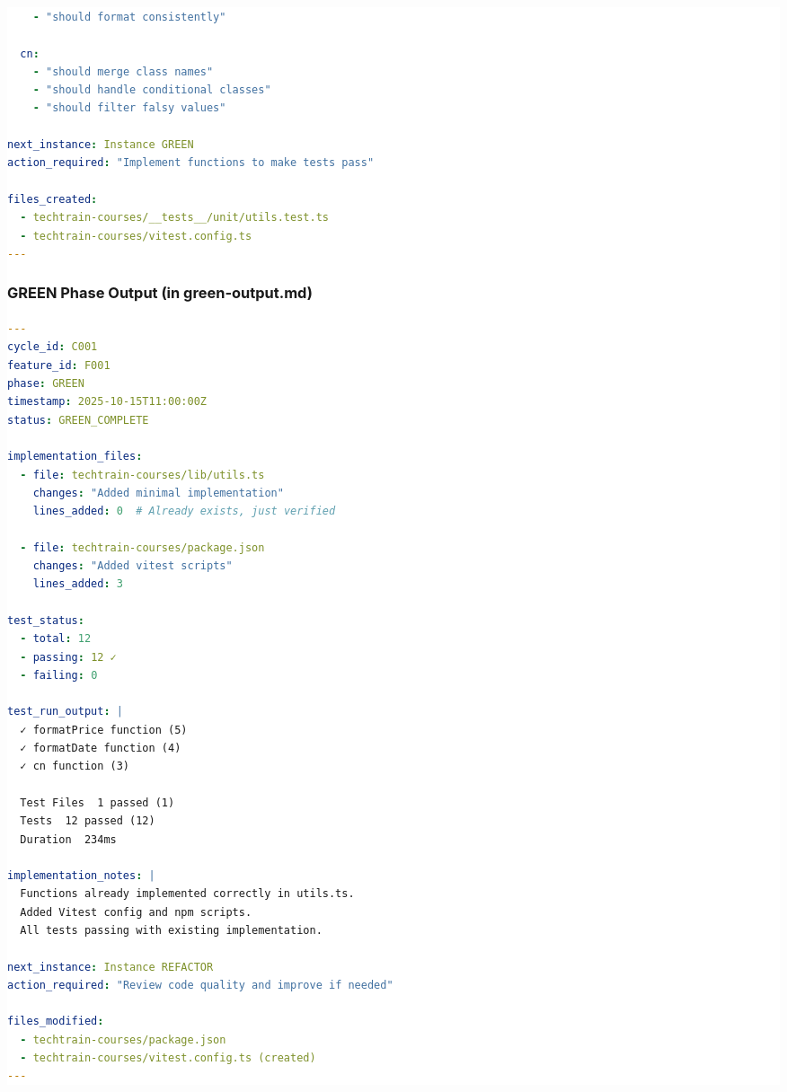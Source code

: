 ```yaml
    - "should format consistently"

  cn:
    - "should merge class names"
    - "should handle conditional classes"
    - "should filter falsy values"

next_instance: Instance GREEN
action_required: "Implement functions to make tests pass"

files_created:
  - techtrain-courses/__tests__/unit/utils.test.ts
  - techtrain-courses/vitest.config.ts
---
```

### GREEN Phase Output (in green-output.md)

```yaml
---
cycle_id: C001
feature_id: F001
phase: GREEN
timestamp: 2025-10-15T11:00:00Z
status: GREEN_COMPLETE

implementation_files:
  - file: techtrain-courses/lib/utils.ts
    changes: "Added minimal implementation"
    lines_added: 0  # Already exists, just verified

  - file: techtrain-courses/package.json
    changes: "Added vitest scripts"
    lines_added: 3

test_status:
  - total: 12
  - passing: 12 ✓
  - failing: 0

test_run_output: |
  ✓ formatPrice function (5)
  ✓ formatDate function (4)
  ✓ cn function (3)

  Test Files  1 passed (1)
  Tests  12 passed (12)
  Duration  234ms

implementation_notes: |
  Functions already implemented correctly in utils.ts.
  Added Vitest config and npm scripts.
  All tests passing with existing implementation.

next_instance: Instance REFACTOR
action_required: "Review code quality and improve if needed"

files_modified:
  - techtrain-courses/package.json
  - techtrain-courses/vitest.config.ts (created)
---
```

